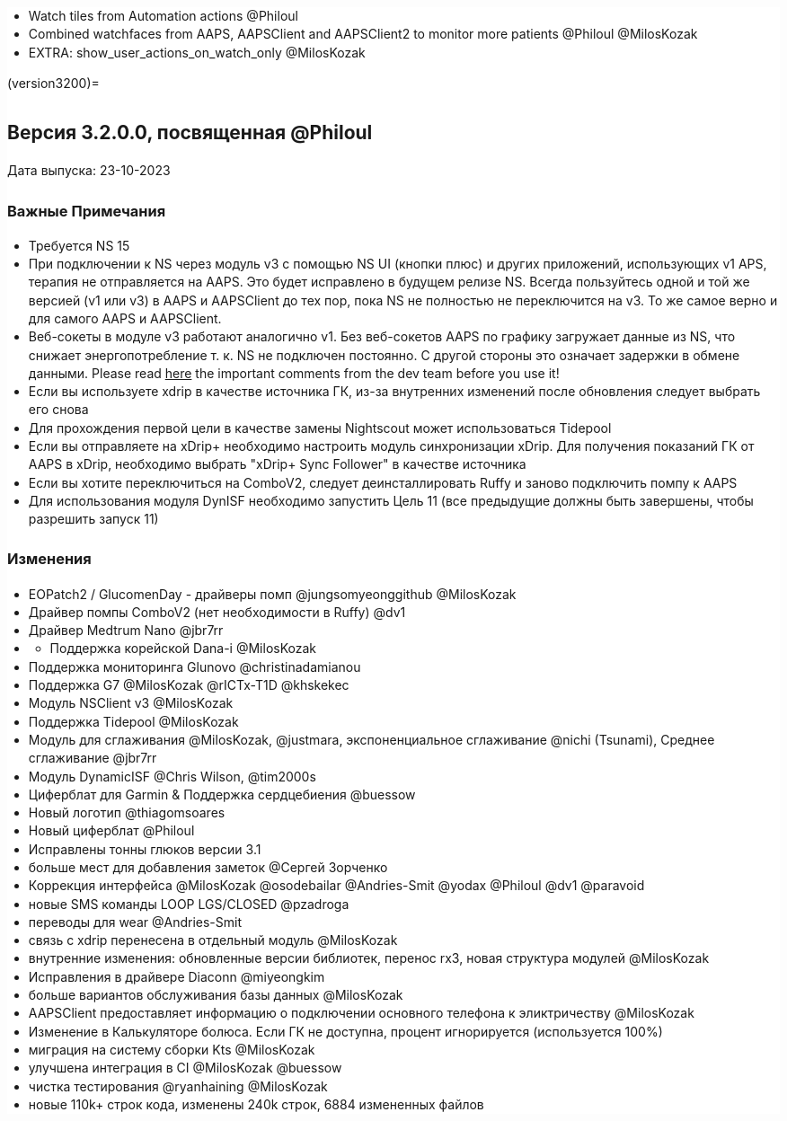 - Watch tiles from Automation actions @Philoul
- Combined watchfaces from AAPS, AAPSClient and AAPSClient2 to monitor more patients @Philoul @MilosKozak
- EXTRA: show_user_actions_on_watch_only @MilosKozak

(version3200)=
## Версия 3.2.0.0, посвященная @Philoul

Дата выпуска: 23-10-2023

### Важные Примечания

- Требуется NS 15
- При подключении к NS через модуль v3 с помощью NS UI (кнопки плюс) и других приложений, использующих v1 APS, терапия не отправляется на AAPS. Это будет исправлено в будущем релизе NS. Всегда пользуйтесь одной и той же версией (v1 или v3) в AAPS и AAPSClient до тех пор, пока NS не полностью не переключится на v3. То же самое верно и для самого AAPS и AAPSClient.
- Веб-сокеты в модуле v3 работают аналогично v1. Без веб-сокетов AAPS по графику загружает данные из NS, что снижает энергопотребление т. к. NS не подключен постоянно. С другой стороны это означает задержки в обмене данными. Please read [here](#Important-comments-on-using-v3-versus-v1-API-for-Nightscout-with-AAPS) the important comments from the dev team before you use it!
- Если вы используете xdrip в качестве источника ГК, из-за внутренних изменений после обновления следует выбрать его снова
- Для прохождения первой цели в качестве замены Nightscout может использоваться Tidepool
- Если вы отправляете на xDrip+ необходимо настроить модуль синхронизации xDrip. Для получения показаний ГК от AAPS в xDrip, необходимо выбрать "xDrip+ Sync Follower" в качестве источника
- Если вы хотите переключиться на ComboV2, следует деинсталлировать Ruffy и заново подключить помпу к AAPS
- Для использования модуля DynISF необходимо запустить Цель 11 (все предыдущие должны быть завершены, чтобы разрешить запуск 11)


### Изменения

- EOPatch2 / GlucomenDay - драйверы помп @jungsomyeonggithub @MilosKozak
- Драйвер помпы ComboV2 (нет необходимости в Ruffy) @dv1
- Драйвер Medtrum Nano @jbr7rr
- * Поддержка корейской Dana-i @MilosKozak
- Поддержка мониторинга Glunovo @christinadamianou
- Поддержка G7 @MilosKozak @rICTx-T1D @khskekec
- Модуль NSClient v3 @MilosKozak
- Поддержка Tidepool @MilosKozak
- Модуль для сглаживания @MilosKozak, @justmara, экспоненциальное сглаживание @nichi (Tsunami), Среднее сглаживание @jbr7rr
- Модуль DynamicISF @Chris Wilson, @tim2000s
- Циферблат для Garmin & Поддержка сердцебиения @buessow
- Новый логотип @thiagomsoares
- Новый циферблат @Philoul
- Исправлены тонны глюков версии 3.1
- больше мест для добавления заметок @Сергей Зорченко
- Коррекция интерфейса @MilosKozak @osodebailar @Andries-Smit @yodax @Philoul @dv1 @paravoid
- новые SMS команды LOOP LGS/CLOSED @pzadroga
- переводы для wear @Andries-Smit
- связь с xdrip перенесена в отдельный модуль @MilosKozak
- внутренние изменения: обновленные версии библиотек, перенос rx3, новая структура модулей @MilosKozak
- Исправления в драйвере Diaconn @miyeongkim
- больше вариантов обслуживания базы данных @MilosKozak
- AAPSClient предоставляет информацию о подключении основного телефона к эликтричеству @MilosKozak
- Изменение в Калькуляторе болюса. Если ГК не доступна, процент игнорируется (используется 100%)
- миграция на систему сборки Kts @MilosKozak
- улучшена интеграция в CI @MilosKozak @buessow
- чистка тестирования @ryanhaining @MilosKozak
- новые 110k+ строк кода, изменены 240k строк, 6884 измененных файлов
